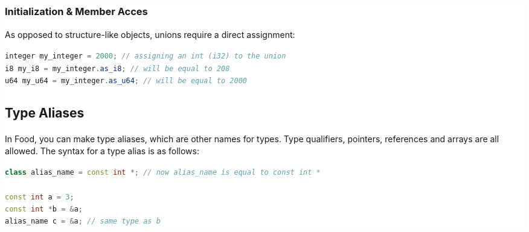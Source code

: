 ### Initialization & Member Acces
As opposed to structure-like objects, unions require a direct assignment:
```cs
integer my_integer = 2000; // assigning an int (i32) to the union
i8 my_i8 = my_integer.as_i8; // will be equal to 208
u64 my_u64 = my_integer.as_u64; // will be equal to 2000
```

## Type Aliases
In Food, you can make type aliases, which are other names for types. Type qualifiers, pointers, references and arrays are all allowed. The syntax for a type alias is as follows:
```cpp
class alias_name = const int *; // now alias_name is equal to const int *

const int a = 3;
const int *b = &a;
alias_name c = &a; // same type as b
```
